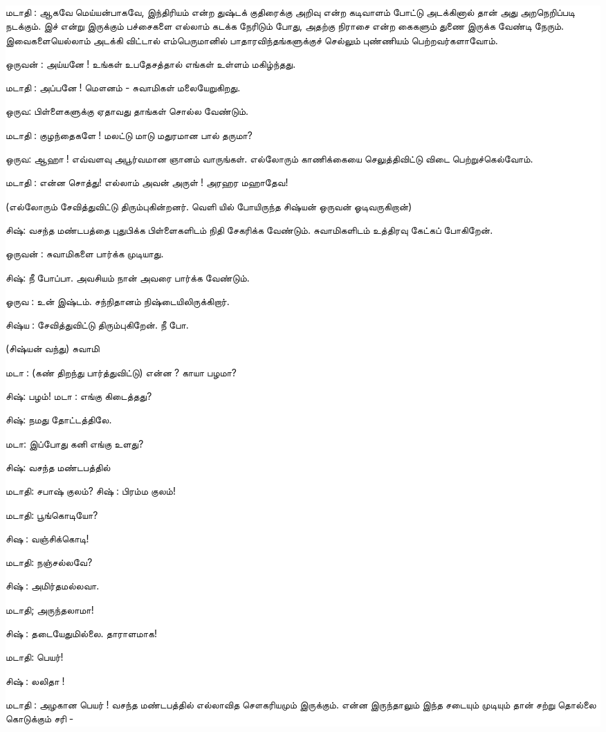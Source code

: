 மடாதி : ஆகவே மெய்யன்பாகவே, இந்திரியம் என்ற துஷ்டக் குதிரைக்கு அறிவு என்ற கடிவாளம் போட்டு அடக்கினால் தான் அது அறநெறிப்படி நடக்கும். இச் என்று இருக்கும் பச்சைகளை எல்லாம் கடக்க நேரிடும் போது, அதற்கு நிராசை என்ற கைகளும் துணை இருக்க வேண்டி நேரும். இவைகளையெல்லாம் அடக்கி விட்டால் எம்பெருமானில் பாதாரவிந்தங்களுக்குச் செல்லும் புண்ணியம் பெற்றவர்களாவோம்.  

ஒருவன் : அய்யனே ! உங்கள் உபதேசத்தால் எங்கள் உள்ளம் மகிழ்ந்தது.  

மடாதி : அப்பனே ! மௌனம் - சுவாமிகள் மலையேறுகிறது.  

ஒருவ: பிள்ளைகளுக்கு ஏதாவது தாங்கள் சொல்ல வேண்டும்.  

மடாதி : குழந்தைகளே ! மலட்டு மாடு மதுரமான பால் தருமா?  

ஒருவ: ஆஹா ! எவ்வளவு அபூர்வமான ஞானம் வாருங்கள். எல்லோரும் காணிக்கையை செலுத்திவிட்டு விடை பெற்றுச்கெல்வோம்.  

மடாதி : என்ன சொத்து! எல்லாம் அவன் அருள் ! அரஹர மஹாதேவ!  

(எல்லோரும் சேவித்துவிட்டு திரும்புகின்றனர். வெளி யில் போயிருந்த சிஷ்யன் ஒருவன் ஓடிவருகிறான்)  

சிஷ்: வசந்த மண்டபத்தை புதுபிக்க பிள்ளைகளிடம் நிதி சேகரிக்க வேண்டும். சுவாமிகளிடம் உத்திரவு கேட்கப் போகிறேன்.  

ஒருவன் : சுவாமிகளை பார்க்க முடியாது.  

சிஷ்: நீ போப்பா. அவசியம் நான் அவரை பார்க்க வேண்டும்.  

ஓருவ : உன் இஷ்டம். சந்நிதானம் நிஷ்டையிலிருக்கிறார்.  

சிஷ்ய : சேவித்துவிட்டு திரும்புகிறேன். நீ போ.  

(சிஷ்யன் வந்து) சுவாமி  

மடா : (கண் திறந்து பார்த்துவிட்டு) என்ன ? காயா பழமா?  

சிஷ்: பழம்! மடா : எங்கு கிடைத்தது?  

சிஷ்: நமது தோட்டத்திலே.  

மடா: இப்போது கனி எங்கு உளது?  

சிஷ்: வசந்த மண்டபத்தில்  

மடாதி: சபாஷ் குலம்? சிஷ் : பிரம்ம குலம்!  

மடாதி: பூங்கொடியோ?  

சிஷ : வஞ்சிக்கொடி!  

மடாதி: நஞ்சல்லவே?  

சிஷ் : அமிர்தமல்லவா.  

மடாதி; அருந்தலாமா!  

சிஷ் : தடையேதுமில்லை. தாராளமாக!  

மடாதி: பெயர்!  

சிஷ் : லலிதா !  

மடாதி : அழகான பெயர் ! வசந்த மண்டபத்தில் எல்லாவித சௌகரியமும் இருக்கும். என்ன இருந்தாலும் இந்த சடையும் முடியும் தான் சற்று தொல்லை கொடுக்கும் சரி -  
